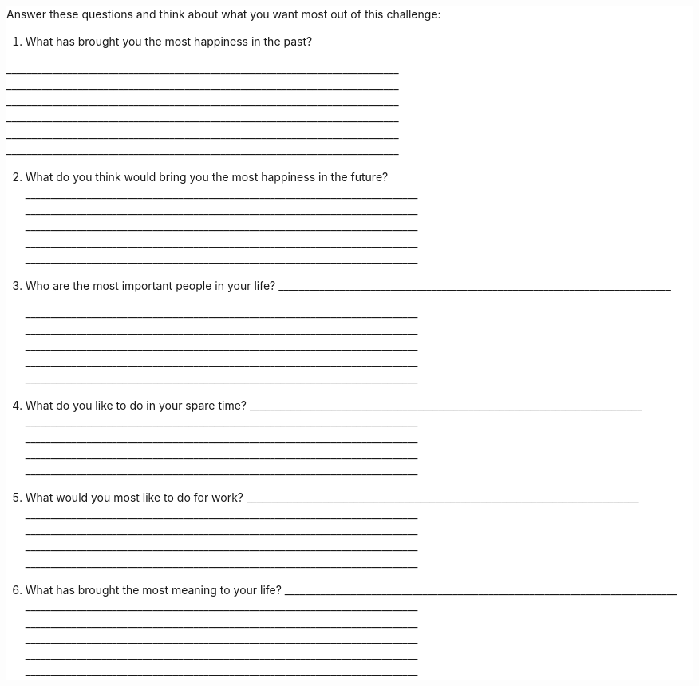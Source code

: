 Answer these questions and think about what you want most out of this challenge: 

1. What has brought you the most happiness in the past? 

\_\_\_\_\_\_\_\_\_\_\_\_\_\_\_\_\_\_\_\_\_\_\_\_\_\_\_\_\_\_\_\_\_\_\_\_\_\_\_\_\_\_\_\_\_\_\_\_\_\_\_\_\_\_\_\_\_\_\_\_\_\_\_\_\_\_\_\_\_\_\_\_\_\_\_\_\_ \_\_\_\_\_\_\_\_\_\_\_\_\_\_\_\_\_\_\_\_\_\_\_\_\_\_\_\_\_\_\_\_\_\_\_\_\_\_\_\_\_\_\_\_\_\_\_\_\_\_\_\_\_\_\_\_\_\_\_\_\_\_\_\_\_\_\_\_\_\_\_\_\_\_\_\_\_ \_\_\_\_\_\_\_\_\_\_\_\_\_\_\_\_\_\_\_\_\_\_\_\_\_\_\_\_\_\_\_\_\_\_\_\_\_\_\_\_\_\_\_\_\_\_\_\_\_\_\_\_\_\_\_\_\_\_\_\_\_\_\_\_\_\_\_\_\_\_\_\_\_\_\_\_\_ \_\_\_\_\_\_\_\_\_\_\_\_\_\_\_\_\_\_\_\_\_\_\_\_\_\_\_\_\_\_\_\_\_\_\_\_\_\_\_\_\_\_\_\_\_\_\_\_\_\_\_\_\_\_\_\_\_\_\_\_\_\_\_\_\_\_\_\_\_\_\_\_\_\_\_\_\_ \_\_\_\_\_\_\_\_\_\_\_\_\_\_\_\_\_\_\_\_\_\_\_\_\_\_\_\_\_\_\_\_\_\_\_\_\_\_\_\_\_\_\_\_\_\_\_\_\_\_\_\_\_\_\_\_\_\_\_\_\_\_\_\_\_\_\_\_\_\_\_\_\_\_\_\_\_ \_\_\_\_\_\_\_\_\_\_\_\_\_\_\_\_\_\_\_\_\_\_\_\_\_\_\_\_\_\_\_\_\_\_\_\_\_\_\_\_\_\_\_\_\_\_\_\_\_\_\_\_\_\_\_\_\_\_\_\_\_\_\_\_\_\_\_\_\_\_\_\_\_\_\_\_\_ 

2. What do you think would bring you the most happiness in the future? \_\_\_\_\_\_\_\_\_\_\_\_\_\_\_\_\_\_\_\_\_\_\_\_\_\_\_\_\_\_\_\_\_\_\_\_\_\_\_\_\_\_\_\_\_\_\_\_\_\_\_\_\_\_\_\_\_\_\_\_\_\_\_\_\_\_\_\_\_\_\_\_\_\_\_\_\_ \_\_\_\_\_\_\_\_\_\_\_\_\_\_\_\_\_\_\_\_\_\_\_\_\_\_\_\_\_\_\_\_\_\_\_\_\_\_\_\_\_\_\_\_\_\_\_\_\_\_\_\_\_\_\_\_\_\_\_\_\_\_\_\_\_\_\_\_\_\_\_\_\_\_\_\_\_ \_\_\_\_\_\_\_\_\_\_\_\_\_\_\_\_\_\_\_\_\_\_\_\_\_\_\_\_\_\_\_\_\_\_\_\_\_\_\_\_\_\_\_\_\_\_\_\_\_\_\_\_\_\_\_\_\_\_\_\_\_\_\_\_\_\_\_\_\_\_\_\_\_\_\_\_\_ \_\_\_\_\_\_\_\_\_\_\_\_\_\_\_\_\_\_\_\_\_\_\_\_\_\_\_\_\_\_\_\_\_\_\_\_\_\_\_\_\_\_\_\_\_\_\_\_\_\_\_\_\_\_\_\_\_\_\_\_\_\_\_\_\_\_\_\_\_\_\_\_\_\_\_\_\_ \_\_\_\_\_\_\_\_\_\_\_\_\_\_\_\_\_\_\_\_\_\_\_\_\_\_\_\_\_\_\_\_\_\_\_\_\_\_\_\_\_\_\_\_\_\_\_\_\_\_\_\_\_\_\_\_\_\_\_\_\_\_\_\_\_\_\_\_\_\_\_\_\_\_\_\_\_ 
2. Who are the most important people in your life? \_\_\_\_\_\_\_\_\_\_\_\_\_\_\_\_\_\_\_\_\_\_\_\_\_\_\_\_\_\_\_\_\_\_\_\_\_\_\_\_\_\_\_\_\_\_\_\_\_\_\_\_\_\_\_\_\_\_\_\_\_\_\_\_\_\_\_\_\_\_\_\_\_\_\_\_\_ 

   \_\_\_\_\_\_\_\_\_\_\_\_\_\_\_\_\_\_\_\_\_\_\_\_\_\_\_\_\_\_\_\_\_\_\_\_\_\_\_\_\_\_\_\_\_\_\_\_\_\_\_\_\_\_\_\_\_\_\_\_\_\_\_\_\_\_\_\_\_\_\_\_\_\_\_\_\_ \_\_\_\_\_\_\_\_\_\_\_\_\_\_\_\_\_\_\_\_\_\_\_\_\_\_\_\_\_\_\_\_\_\_\_\_\_\_\_\_\_\_\_\_\_\_\_\_\_\_\_\_\_\_\_\_\_\_\_\_\_\_\_\_\_\_\_\_\_\_\_\_\_\_\_\_\_ \_\_\_\_\_\_\_\_\_\_\_\_\_\_\_\_\_\_\_\_\_\_\_\_\_\_\_\_\_\_\_\_\_\_\_\_\_\_\_\_\_\_\_\_\_\_\_\_\_\_\_\_\_\_\_\_\_\_\_\_\_\_\_\_\_\_\_\_\_\_\_\_\_\_\_\_\_ \_\_\_\_\_\_\_\_\_\_\_\_\_\_\_\_\_\_\_\_\_\_\_\_\_\_\_\_\_\_\_\_\_\_\_\_\_\_\_\_\_\_\_\_\_\_\_\_\_\_\_\_\_\_\_\_\_\_\_\_\_\_\_\_\_\_\_\_\_\_\_\_\_\_\_\_\_ \_\_\_\_\_\_\_\_\_\_\_\_\_\_\_\_\_\_\_\_\_\_\_\_\_\_\_\_\_\_\_\_\_\_\_\_\_\_\_\_\_\_\_\_\_\_\_\_\_\_\_\_\_\_\_\_\_\_\_\_\_\_\_\_\_\_\_\_\_\_\_\_\_\_\_\_\_ 

4. What do you like to do in your spare time? \_\_\_\_\_\_\_\_\_\_\_\_\_\_\_\_\_\_\_\_\_\_\_\_\_\_\_\_\_\_\_\_\_\_\_\_\_\_\_\_\_\_\_\_\_\_\_\_\_\_\_\_\_\_\_\_\_\_\_\_\_\_\_\_\_\_\_\_\_\_\_\_\_\_\_\_\_ \_\_\_\_\_\_\_\_\_\_\_\_\_\_\_\_\_\_\_\_\_\_\_\_\_\_\_\_\_\_\_\_\_\_\_\_\_\_\_\_\_\_\_\_\_\_\_\_\_\_\_\_\_\_\_\_\_\_\_\_\_\_\_\_\_\_\_\_\_\_\_\_\_\_\_\_\_ \_\_\_\_\_\_\_\_\_\_\_\_\_\_\_\_\_\_\_\_\_\_\_\_\_\_\_\_\_\_\_\_\_\_\_\_\_\_\_\_\_\_\_\_\_\_\_\_\_\_\_\_\_\_\_\_\_\_\_\_\_\_\_\_\_\_\_\_\_\_\_\_\_\_\_\_\_ \_\_\_\_\_\_\_\_\_\_\_\_\_\_\_\_\_\_\_\_\_\_\_\_\_\_\_\_\_\_\_\_\_\_\_\_\_\_\_\_\_\_\_\_\_\_\_\_\_\_\_\_\_\_\_\_\_\_\_\_\_\_\_\_\_\_\_\_\_\_\_\_\_\_\_\_\_ \_\_\_\_\_\_\_\_\_\_\_\_\_\_\_\_\_\_\_\_\_\_\_\_\_\_\_\_\_\_\_\_\_\_\_\_\_\_\_\_\_\_\_\_\_\_\_\_\_\_\_\_\_\_\_\_\_\_\_\_\_\_\_\_\_\_\_\_\_\_\_\_\_\_\_\_\_ 
5. What would you most like to do for work? \_\_\_\_\_\_\_\_\_\_\_\_\_\_\_\_\_\_\_\_\_\_\_\_\_\_\_\_\_\_\_\_\_\_\_\_\_\_\_\_\_\_\_\_\_\_\_\_\_\_\_\_\_\_\_\_\_\_\_\_\_\_\_\_\_\_\_\_\_\_\_\_\_\_\_\_\_ \_\_\_\_\_\_\_\_\_\_\_\_\_\_\_\_\_\_\_\_\_\_\_\_\_\_\_\_\_\_\_\_\_\_\_\_\_\_\_\_\_\_\_\_\_\_\_\_\_\_\_\_\_\_\_\_\_\_\_\_\_\_\_\_\_\_\_\_\_\_\_\_\_\_\_\_\_ \_\_\_\_\_\_\_\_\_\_\_\_\_\_\_\_\_\_\_\_\_\_\_\_\_\_\_\_\_\_\_\_\_\_\_\_\_\_\_\_\_\_\_\_\_\_\_\_\_\_\_\_\_\_\_\_\_\_\_\_\_\_\_\_\_\_\_\_\_\_\_\_\_\_\_\_\_ \_\_\_\_\_\_\_\_\_\_\_\_\_\_\_\_\_\_\_\_\_\_\_\_\_\_\_\_\_\_\_\_\_\_\_\_\_\_\_\_\_\_\_\_\_\_\_\_\_\_\_\_\_\_\_\_\_\_\_\_\_\_\_\_\_\_\_\_\_\_\_\_\_\_\_\_\_ \_\_\_\_\_\_\_\_\_\_\_\_\_\_\_\_\_\_\_\_\_\_\_\_\_\_\_\_\_\_\_\_\_\_\_\_\_\_\_\_\_\_\_\_\_\_\_\_\_\_\_\_\_\_\_\_\_\_\_\_\_\_\_\_\_\_\_\_\_\_\_\_\_\_\_\_\_ 
5. What has brought the most meaning to your life? \_\_\_\_\_\_\_\_\_\_\_\_\_\_\_\_\_\_\_\_\_\_\_\_\_\_\_\_\_\_\_\_\_\_\_\_\_\_\_\_\_\_\_\_\_\_\_\_\_\_\_\_\_\_\_\_\_\_\_\_\_\_\_\_\_\_\_\_\_\_\_\_\_\_\_\_\_ \_\_\_\_\_\_\_\_\_\_\_\_\_\_\_\_\_\_\_\_\_\_\_\_\_\_\_\_\_\_\_\_\_\_\_\_\_\_\_\_\_\_\_\_\_\_\_\_\_\_\_\_\_\_\_\_\_\_\_\_\_\_\_\_\_\_\_\_\_\_\_\_\_\_\_\_\_ \_\_\_\_\_\_\_\_\_\_\_\_\_\_\_\_\_\_\_\_\_\_\_\_\_\_\_\_\_\_\_\_\_\_\_\_\_\_\_\_\_\_\_\_\_\_\_\_\_\_\_\_\_\_\_\_\_\_\_\_\_\_\_\_\_\_\_\_\_\_\_\_\_\_\_\_\_ \_\_\_\_\_\_\_\_\_\_\_\_\_\_\_\_\_\_\_\_\_\_\_\_\_\_\_\_\_\_\_\_\_\_\_\_\_\_\_\_\_\_\_\_\_\_\_\_\_\_\_\_\_\_\_\_\_\_\_\_\_\_\_\_\_\_\_\_\_\_\_\_\_\_\_\_\_ \_\_\_\_\_\_\_\_\_\_\_\_\_\_\_\_\_\_\_\_\_\_\_\_\_\_\_\_\_\_\_\_\_\_\_\_\_\_\_\_\_\_\_\_\_\_\_\_\_\_\_\_\_\_\_\_\_\_\_\_\_\_\_\_\_\_\_\_\_\_\_\_\_\_\_\_\_ \_\_\_\_\_\_\_\_\_\_\_\_\_\_\_\_\_\_\_\_\_\_\_\_\_\_\_\_\_\_\_\_\_\_\_\_\_\_\_\_\_\_\_\_\_\_\_\_\_\_\_\_\_\_\_\_\_\_\_\_\_\_\_\_\_\_\_\_\_\_\_\_\_\_\_\_\_ 